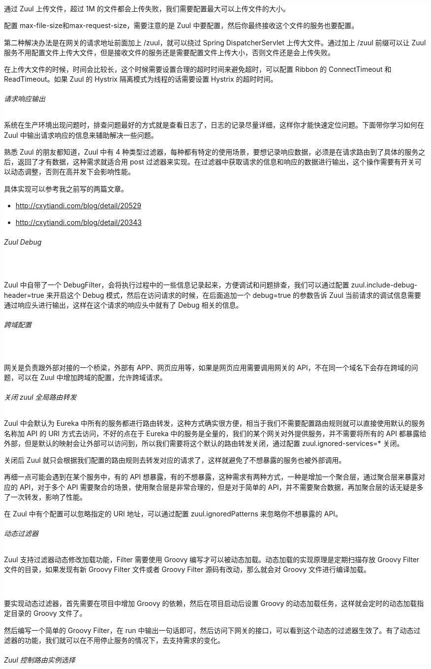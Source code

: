 通过 Zuul 上传文件，超过 1M 的文件都会上传失败，我们需要配置最大可以上传文件的大小。

配置 max-file-size和max-request-size，需要注意的是 Zuul 中要配置，然后你最终接收这个文件的服务也要配置。

第二种解决办法是在网关的请求地址前面加上 /zuul，就可以绕过 Spring DispatcherServlet 上传大文件。通过加上 /zuul 前缀可以让 Zuul 服务不用配置文件上传大文件，但是接收文件的服务还是需要配置文件上传大小，否则文件还是会上传失败。

在上传大文件的时候，时间会比较长，这个时候需要设置合理的超时时间来避免超时，可以配置 Ribbon 的 ConnectTimeout 和 ReadTimeout。如果 Zuul 的 Hystrix 隔离模式为线程的话需要设置 Hystrix 的超时时间。

###### 请求响应输出

系统在生产环境出现问题时，排查问题最好的方式就是查看日志了，日志的记录尽量详细，这样你才能快速定位问题。下面带你学习如何在 Zuul 中输出请求响应的信息来辅助解决一些问题。

熟悉 Zuul 的朋友都知道，Zuul 中有 4 种类型过滤器，每种都有特定的使用场景，要想记录响应数据，必须是在请求路由到了具体的服务之后，返回了才有数据，这种需求就适合用 post 过滤器来实现。在过滤器中获取请求的信息和响应的数据进行输出，这个操作需要有开关可以动态调整，否则在高并发下会影响性能。

具体实现可以参考我之前写的两篇文章。

* <http://cxytiandi.com/blog/detail/20529>

* <http://cxytiandi.com/blog/detail/20343>

###### Zuul Debug

<Image alt="" src="http://s0.lgstatic.com/i/image2/M01/9F/C6/CgotOV2yzFKAA6-IAAJL-BGCWm4337.png"/>

Zuul 中自带了一个 DebugFilter，会将执行过程中的一些信息记录起来，方便调试和问题排查，我们可以通过配置 zuul.include-debug-header=true 来开启这个 Debug 模式，然后在访问请求的时候，在后面追加一个 debug=true 的参数告诉 Zuul 当前请求的调试信息需要通过响应头进行输出，这样在这个请求的响应头中就有了 Debug 相关的信息。  

###### 跨域配置

<Image alt="" src="http://s0.lgstatic.com/i/image2/M01/9F/A6/CgoB5l2yzFOAB1qqAAIJI02w_nQ520.png"/>

网关是负责跟外部对接的一个桥梁，外部有 APP、网页应用等，如果是网页应用需要调用网关的 API，不在同一个域名下会存在跨域的问题，可以在 Zuul 中增加跨域的配置，允许跨域请求。  

###### 关闭 zuul 全局路由转发

Zuul 中会默认为 Eureka 中所有的服务都进行路由转发，这种方式确实很方便，相当于我们不需要配置路由规则就可以直接使用默认的服务名称加 API 的 URI 方式去访问，不好的点在于 Eureka 中的服务是全量的，我们的某个网关对外提供服务，并不需要将所有的 API 都暴露给外部，但是默认的映射会让外部可以访问到，所以我们需要将这个默认的路由转发关闭，通过配置 zuul.ignored-services=\* 关闭。

关闭后 Zuul 就只会根据我们配置的路由规则去转发对应的请求了，这样就避免了不想暴露的服务也被外部调用。

再细一点可能会遇到在某个服务中，有的 API 想暴露，有的不想暴露，这种需求有两种方式，一种是增加一个聚合层，通过聚合层来暴露对应的 API，对于多个 API 需要聚合的场景，使用聚合层是非常合理的，但是对于简单的 API，并不需要聚合数据，再加聚合层的话无疑是多了一次转发，影响了性能。

在 Zuul 中有个配置可以忽略指定的 URI 地址，可以通过配置 zuul.ignoredPatterns 来忽略你不想暴露的 API。

###### 动态过滤器

Zuul 支持过滤器动态修改加载功能，Filter 需要使用 Groovy 编写才可以被动态加载。动态加载的实现原理是定期扫描存放 Groovy Filter 文件的目录，如果发现有新 Groovy Filter 文件或者 Groovy Filter 源码有改动，那么就会对 Groovy 文件进行编译加载。

<Image alt="" src="http://s0.lgstatic.com/i/image2/M01/9F/C6/CgotOV2yzFOAAazFAAGQ15EC0VY427.png"/>

要实现动态过滤器，首先需要在项目中增加 Groovy 的依赖，然后在项目启动后设置 Groovy 的动态加载任务，这样就会定时的动态加载指定目录的 Groovy 文件了。

然后编写一个简单的 Groovy Filter，在 run 中输出一句话即可，然后访问下网关的接口，可以看到这个动态的过滤器生效了。有了动态过滤器的功能，我们就可以在不用停止服务的情况下，去支持需求的变化。

###### Zuul 控制路由实例选择
